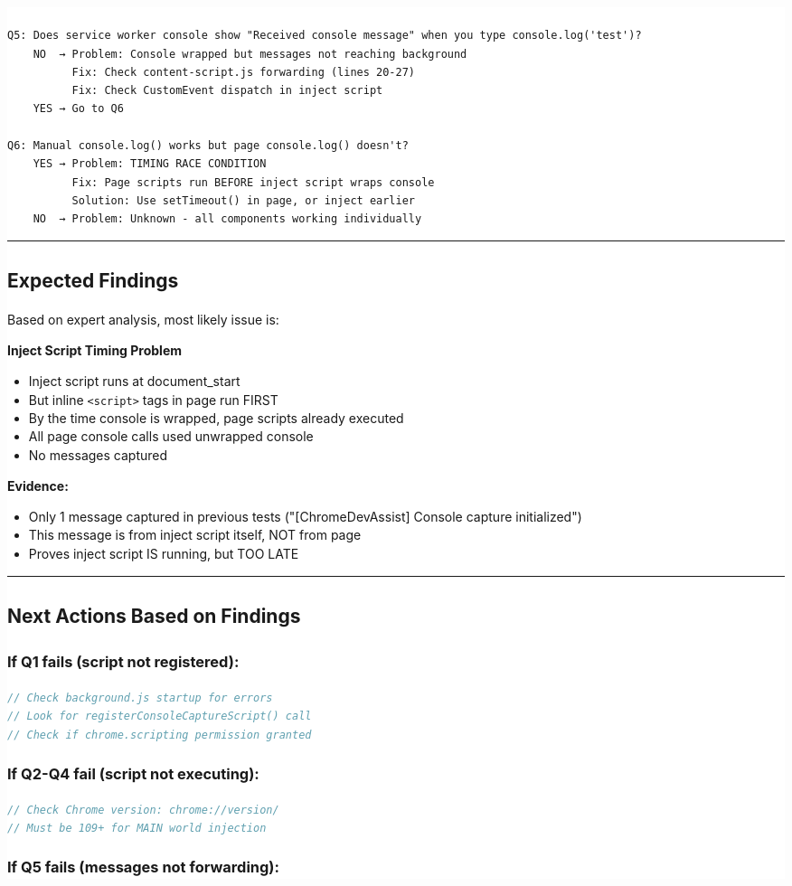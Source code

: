 ```

Q5: Does service worker console show "Received console message" when you type console.log('test')?
    NO  → Problem: Console wrapped but messages not reaching background
          Fix: Check content-script.js forwarding (lines 20-27)
          Fix: Check CustomEvent dispatch in inject script
    YES → Go to Q6

Q6: Manual console.log() works but page console.log() doesn't?
    YES → Problem: TIMING RACE CONDITION
          Fix: Page scripts run BEFORE inject script wraps console
          Solution: Use setTimeout() in page, or inject earlier
    NO  → Problem: Unknown - all components working individually
```

---

## Expected Findings

Based on expert analysis, most likely issue is:

**Inject Script Timing Problem**

- Inject script runs at document_start
- But inline `<script>` tags in page run FIRST
- By the time console is wrapped, page scripts already executed
- All page console calls used unwrapped console
- No messages captured

**Evidence:**

- Only 1 message captured in previous tests ("[ChromeDevAssist] Console capture initialized")
- This message is from inject script itself, NOT from page
- Proves inject script IS running, but TOO LATE

---

## Next Actions Based on Findings

### If Q1 fails (script not registered):

```javascript
// Check background.js startup for errors
// Look for registerConsoleCaptureScript() call
// Check if chrome.scripting permission granted
```

### If Q2-Q4 fail (script not executing):

```javascript
// Check Chrome version: chrome://version/
// Must be 109+ for MAIN world injection
```

### If Q5 fails (messages not forwarding):
